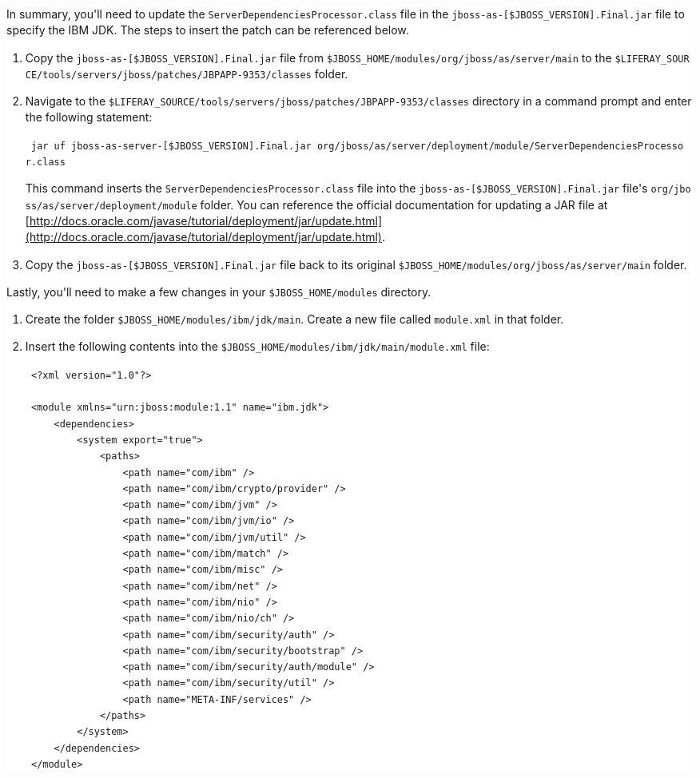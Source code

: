 In summary, you'll need to update the `ServerDependenciesProcessor.class` file
in the `jboss-as-[$JBOSS_VERSION].Final.jar` file to specify the IBM JDK. The
steps to insert the patch can be referenced below. 

1. Copy the `jboss-as-[$JBOSS_VERSION].Final.jar` file from
   `$JBOSS_HOME/modules/org/jboss/as/server/main` to the
   `$LIFERAY_SOURCE/tools/servers/jboss/patches/JBPAPP-9353/classes` folder. 
 
2. Navigate to the
   `$LIFERAY_SOURCE/tools/servers/jboss/patches/JBPAPP-9353/classes` directory
   in a command prompt and enter the following statement: 
    
        jar uf jboss-as-server-[$JBOSS_VERSION].Final.jar org/jboss/as/server/deployment/module/ServerDependenciesProcessor.class

    This command inserts the `ServerDependenciesProcessor.class` file into the
    `jboss-as-[$JBOSS_VERSION].Final.jar` file's
    `org/jboss/as/server/deployment/module` folder. You can reference the
    official documentation for updating a JAR file at
    [http://docs.oracle.com/javase/tutorial/deployment/jar/update.html](http://docs.oracle.com/javase/tutorial/deployment/jar/update.html). 

3. Copy the `jboss-as-[$JBOSS_VERSION].Final.jar` file back to its original
   `$JBOSS_HOME/modules/org/jboss/as/server/main` folder. 

Lastly, you'll need to make a few changes in your `$JBOSS_HOME/modules`
directory. 

1. Create the folder `$JBOSS_HOME/modules/ibm/jdk/main`. Create a new file
called `module.xml` in that folder.

2. Insert the following contents into the
`$JBOSS_HOME/modules/ibm/jdk/main/module.xml` file: 

        <?xml version="1.0"?>

        <module xmlns="urn:jboss:module:1.1" name="ibm.jdk">
            <dependencies>
                <system export="true">
                    <paths>
                        <path name="com/ibm" />
                        <path name="com/ibm/crypto/provider" />
                        <path name="com/ibm/jvm" />
                        <path name="com/ibm/jvm/io" />
                        <path name="com/ibm/jvm/util" />
                        <path name="com/ibm/match" />
                        <path name="com/ibm/misc" />
                        <path name="com/ibm/net" />
                        <path name="com/ibm/nio" />
                        <path name="com/ibm/nio/ch" />
                        <path name="com/ibm/security/auth" />
                        <path name="com/ibm/security/bootstrap" />
                        <path name="com/ibm/security/auth/module" />
                        <path name="com/ibm/security/util" />
                        <path name="META-INF/services" />
                    </paths>
                </system>
            </dependencies>
        </module>

